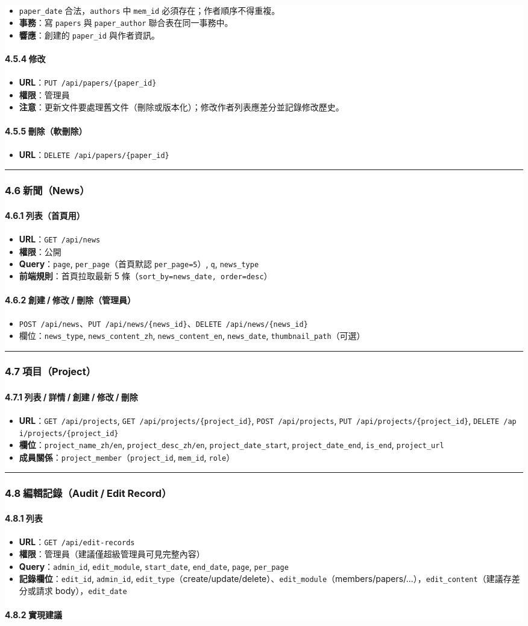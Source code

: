   * `paper_date` 合法，`authors` 中 `mem_id` 必須存在；作者順序不得重複。
* **事務**：寫 `papers` 與 `paper_author` 聯合表在同一事務中。
* **響應**：創建的 `paper_id` 與作者資訊。

#### 4.5.4 修改

* **URL**：`PUT /api/papers/{paper_id}`
* **權限**：管理員
* **注意**：更新文件要處理舊文件（刪除或版本化）；修改作者列表應差分並記錄修改歷史。

#### 4.5.5 刪除（軟刪除）

* **URL**：`DELETE /api/papers/{paper_id}`

---

### 4.6 新聞（News）

#### 4.6.1 列表（首頁用）

* **URL**：`GET /api/news`
* **權限**：公開
* **Query**：`page`, `per_page`（首頁默認 `per_page=5`）, `q`, `news_type`
* **前端規則**：首頁拉取最新 5 條（`sort_by=news_date, order=desc`）

#### 4.6.2 創建 / 修改 / 刪除（管理員）

* `POST /api/news`、`PUT /api/news/{news_id}`、`DELETE /api/news/{news_id}`
* 欄位：`news_type`, `news_content_zh`, `news_content_en`, `news_date`, `thumbnail_path`（可選）

---

### 4.7 項目（Project）

#### 4.7.1 列表 / 詳情 / 創建 / 修改 / 刪除

* **URL**：`GET /api/projects`, `GET /api/projects/{project_id}`, `POST /api/projects`, `PUT /api/projects/{project_id}`, `DELETE /api/projects/{project_id}`
* **欄位**：`project_name_zh/en`, `project_desc_zh/en`, `project_date_start`, `project_date_end`, `is_end`, `project_url`
* **成員關係**：`project_member`（`project_id`, `mem_id`, `role`）

---

### 4.8 編輯記錄（Audit / Edit Record）

#### 4.8.1 列表

* **URL**：`GET /api/edit-records`
* **權限**：管理員（建議僅超級管理員可見完整內容）
* **Query**：`admin_id`, `edit_module`, `start_date`, `end_date`, `page`, `per_page`
* **記錄欄位**：`edit_id`, `admin_id`, `edit_type`（create/update/delete）、`edit_module`（members/papers/...），`edit_content`（建議存差分或請求 body），`edit_date`

#### 4.8.2 實現建議
